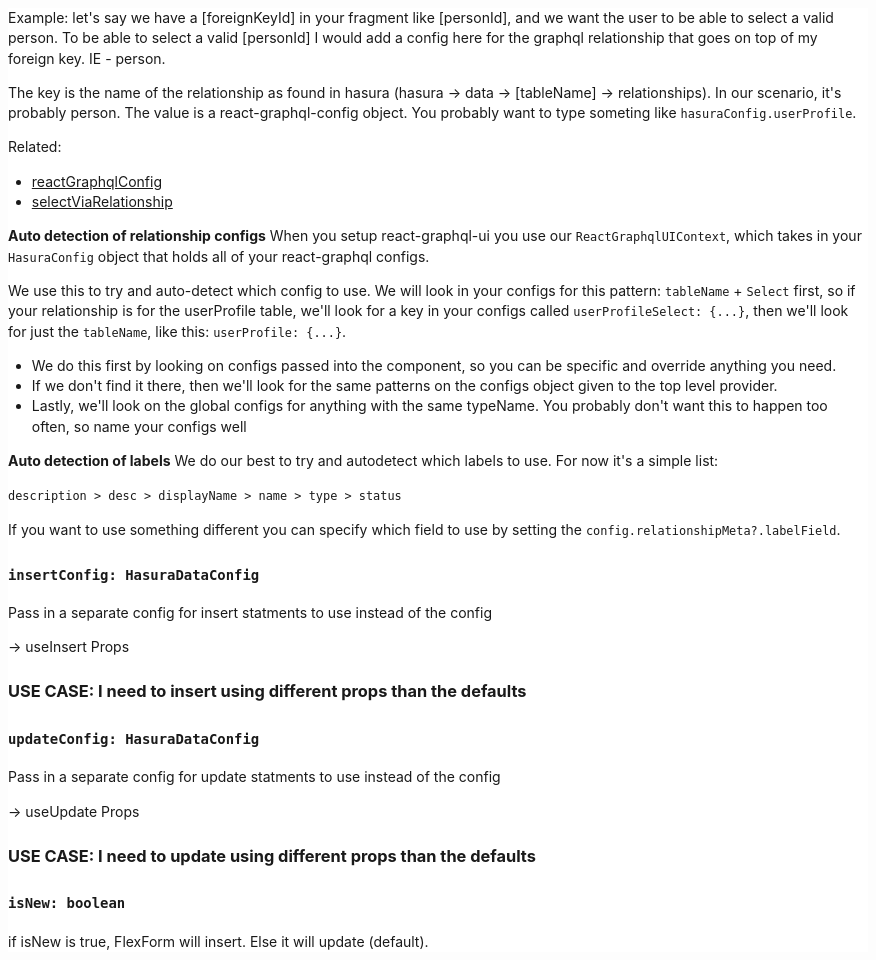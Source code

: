 
Example: let's say we have a [foreignKeyId] in your fragment like [personId], and we want the user to be able to select a valid person.  To be able to select a valid [personId] I would add a config here for the graphql relationship that goes on top of my foreign key.  IE - person.

The key is the name of the relationship as found in hasura (hasura -> data -> [tableName] -> relationships).  In our scenario, it's probably person.  The value is a react-graphql-config object.  You probably want to type someting like `hasuraConfig.userProfile`.


Related:
* [reactGraphqlConfig]('reactGraphqlConfig.md')
* [selectViaRelationship]('selectViaRelationship.md)

**Auto detection of relationship configs**
When you setup react-graphql-ui you use our `ReactGraphqlUIContext`, which takes in your `HasuraConfig` object that holds all of your react-graphql configs.  

We use this to try and auto-detect which config to use.  We will look in your configs for this pattern: `tableName` + `Select` first, so if your relationship is for the userProfile table, we'll look for a key in your configs called `userProfileSelect: {...}`, then we'll look for just the `tableName`, like this: `userProfile: {...}`.  

* We do this first by looking on configs passed into the component, so you can be specific and override anything you need.  
* If we don't find it there, then we'll look for the same patterns on the configs object given to the top level provider.
* Lastly, we'll look on the global configs for anything with the same typeName.  You probably don't want this to happen too often, so name your configs well

**Auto detection of labels**
We do our best to try and autodetect which labels to use.  For now it's a simple list:

`description > desc > displayName > name > type > status`

If you want to use something different you can specify which field to use by setting the `config.relationshipMeta?.labelField`.


### `insertConfig: HasuraDataConfig`
Pass in a separate config for insert statments to use instead of the config

-> useInsert Props

### USE CASE: I need to insert using different props than the defaults

### `updateConfig: HasuraDataConfig`
Pass in a separate config for update statments to use instead of the config

-> useUpdate Props

### USE CASE: I need to update using different props than the defaults

### `isNew: boolean`
if isNew is true, FlexForm will insert.  Else it will update (default).
